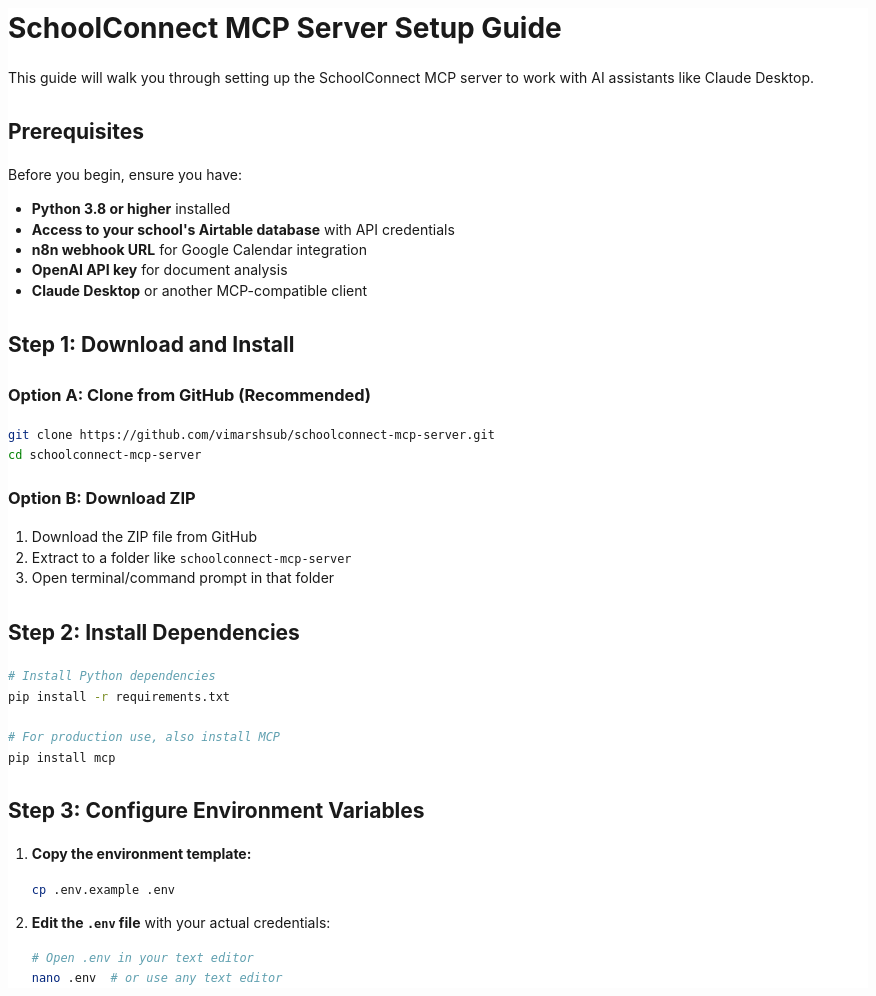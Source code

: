 # SchoolConnect MCP Server Setup Guide

This guide will walk you through setting up the SchoolConnect MCP server to work with AI assistants like Claude Desktop.

## Prerequisites

Before you begin, ensure you have:

- **Python 3.8 or higher** installed
- **Access to your school's Airtable database** with API credentials
- **n8n webhook URL** for Google Calendar integration
- **OpenAI API key** for document analysis
- **Claude Desktop** or another MCP-compatible client

## Step 1: Download and Install

### Option A: Clone from GitHub (Recommended)
```bash
git clone https://github.com/vimarshsub/schoolconnect-mcp-server.git
cd schoolconnect-mcp-server
```

### Option B: Download ZIP
1. Download the ZIP file from GitHub
2. Extract to a folder like `schoolconnect-mcp-server`
3. Open terminal/command prompt in that folder

## Step 2: Install Dependencies

```bash
# Install Python dependencies
pip install -r requirements.txt

# For production use, also install MCP
pip install mcp
```

## Step 3: Configure Environment Variables

1. **Copy the environment template:**
   ```bash
   cp .env.example .env
   ```

2. **Edit the `.env` file** with your actual credentials:
   ```bash
   # Open .env in your text editor
   nano .env  # or use any text editor
   ```
